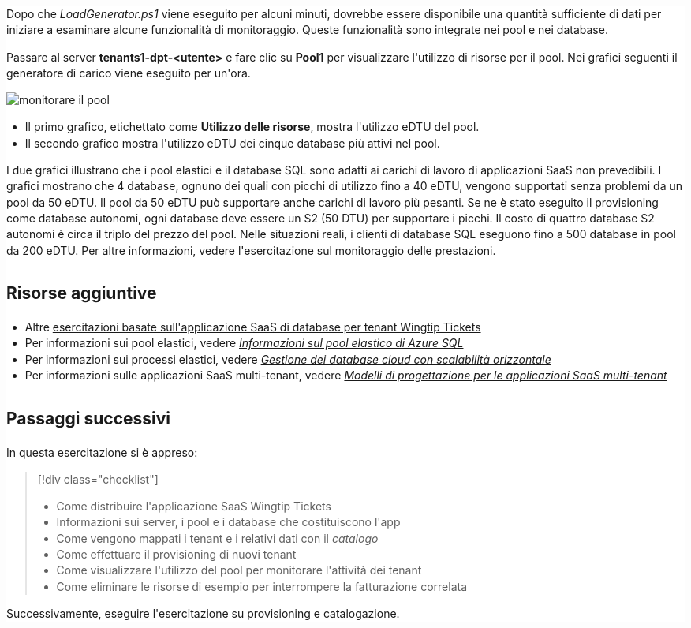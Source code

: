 Dopo che *LoadGenerator.ps1* viene eseguito per alcuni minuti, dovrebbe essere disponibile una quantità sufficiente di dati per iniziare a esaminare alcune funzionalità di monitoraggio. Queste funzionalità sono integrate nei pool e nei database.

Passare al server **tenants1-dpt-&lt;utente&gt;** e fare clic su **Pool1** per visualizzare l'utilizzo di risorse per il pool. Nei grafici seguenti il generatore di carico viene eseguito per un'ora.

   ![monitorare il pool](./media/saas-dbpertenant-get-started-deploy/monitor-pool.png)

- Il primo grafico, etichettato come **Utilizzo delle risorse**, mostra l'utilizzo eDTU del pool.
- Il secondo grafico mostra l'utilizzo eDTU dei cinque database più attivi nel pool.

I due grafici illustrano che i pool elastici e il database SQL sono adatti ai carichi di lavoro di applicazioni SaaS non prevedibili.
I grafici mostrano che 4 database, ognuno dei quali con picchi di utilizzo fino a 40 eDTU, vengono supportati senza problemi da un pool da 50 eDTU. Il pool da 50 eDTU può supportare anche carichi di lavoro più pesanti.
Se ne è stato eseguito il provisioning come database autonomi, ogni database deve essere un S2 (50 DTU) per supportare i picchi.
Il costo di quattro database S2 autonomi è circa il triplo del prezzo del pool.
Nelle situazioni reali, i clienti di database SQL eseguono fino a 500 database in pool da 200 eDTU.
Per altre informazioni, vedere l'[esercitazione sul monitoraggio delle prestazioni](saas-dbpertenant-performance-monitoring.md).

## <a name="additional-resources"></a>Risorse aggiuntive

- Altre [esercitazioni basate sull'applicazione SaaS di database per tenant Wingtip Tickets](saas-dbpertenant-wingtip-app-overview.md#sql-database-wingtip-saas-tutorials)
- Per informazioni sui pool elastici, vedere [*Informazioni sul pool elastico di Azure SQL*](sql-database-elastic-pool.md)
- Per informazioni sui processi elastici, vedere [*Gestione dei database cloud con scalabilità orizzontale*](sql-database-elastic-jobs-overview.md)
- Per informazioni sulle applicazioni SaaS multi-tenant, vedere [*Modelli di progettazione per le applicazioni SaaS multi-tenant*](saas-tenancy-app-design-patterns.md)


## <a name="next-steps"></a>Passaggi successivi

In questa esercitazione si è appreso:

> [!div class="checklist"]
> - Come distribuire l'applicazione SaaS Wingtip Tickets
> - Informazioni sui server, i pool e i database che costituiscono l'app
> - Come vengono mappati i tenant e i relativi dati con il *catalogo*
> - Come effettuare il provisioning di nuovi tenant
> - Come visualizzare l'utilizzo del pool per monitorare l'attività dei tenant
> - Come eliminare le risorse di esempio per interrompere la fatturazione correlata

Successivamente, eseguire l'[esercitazione su provisioning e catalogazione](saas-dbpertenant-provision-and-catalog.md).





[github-wingtip-dpt]: https://github.com/Microsoft/WingtipTicketsSaaS-DbPerTenant 


